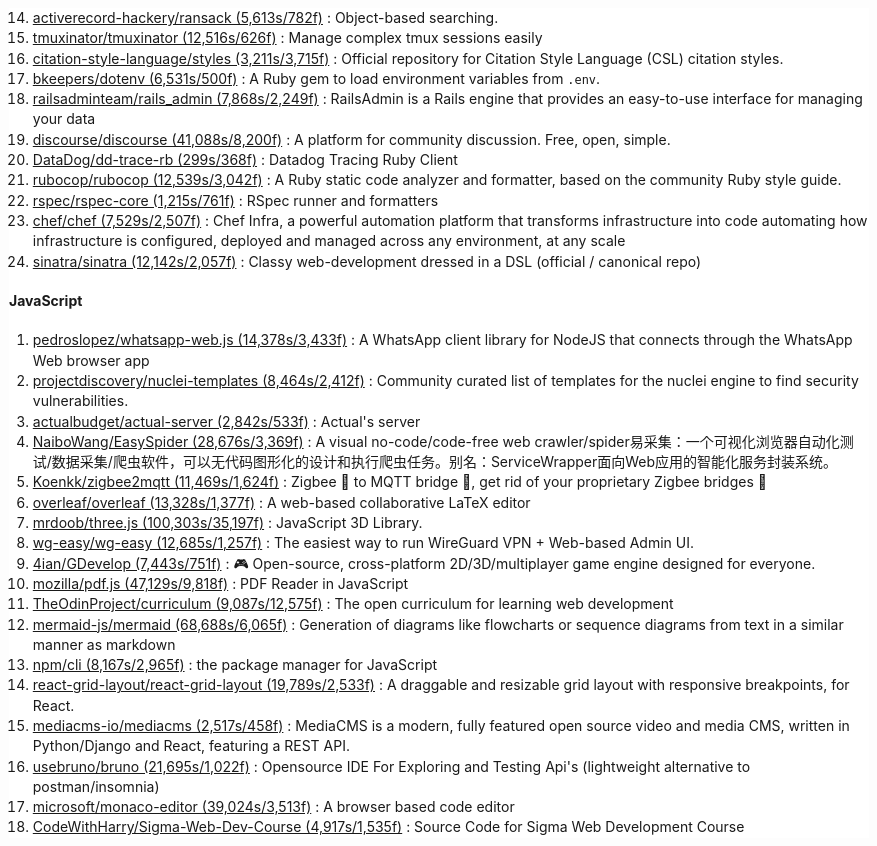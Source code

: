 14. [activerecord-hackery/ransack (5,613s/782f)](https://github.com/activerecord-hackery/ransack) : Object-based searching.
15. [tmuxinator/tmuxinator (12,516s/626f)](https://github.com/tmuxinator/tmuxinator) : Manage complex tmux sessions easily
16. [citation-style-language/styles (3,211s/3,715f)](https://github.com/citation-style-language/styles) : Official repository for Citation Style Language (CSL) citation styles.
17. [bkeepers/dotenv (6,531s/500f)](https://github.com/bkeepers/dotenv) : A Ruby gem to load environment variables from `.env`.
18. [railsadminteam/rails_admin (7,868s/2,249f)](https://github.com/railsadminteam/rails_admin) : RailsAdmin is a Rails engine that provides an easy-to-use interface for managing your data
19. [discourse/discourse (41,088s/8,200f)](https://github.com/discourse/discourse) : A platform for community discussion. Free, open, simple.
20. [DataDog/dd-trace-rb (299s/368f)](https://github.com/DataDog/dd-trace-rb) : Datadog Tracing Ruby Client
21. [rubocop/rubocop (12,539s/3,042f)](https://github.com/rubocop/rubocop) : A Ruby static code analyzer and formatter, based on the community Ruby style guide.
22. [rspec/rspec-core (1,215s/761f)](https://github.com/rspec/rspec-core) : RSpec runner and formatters
23. [chef/chef (7,529s/2,507f)](https://github.com/chef/chef) : Chef Infra, a powerful automation platform that transforms infrastructure into code automating how infrastructure is configured, deployed and managed across any environment, at any scale
24. [sinatra/sinatra (12,142s/2,057f)](https://github.com/sinatra/sinatra) : Classy web-development dressed in a DSL (official / canonical repo)

#### JavaScript
1. [pedroslopez/whatsapp-web.js (14,378s/3,433f)](https://github.com/pedroslopez/whatsapp-web.js) : A WhatsApp client library for NodeJS that connects through the WhatsApp Web browser app
2. [projectdiscovery/nuclei-templates (8,464s/2,412f)](https://github.com/projectdiscovery/nuclei-templates) : Community curated list of templates for the nuclei engine to find security vulnerabilities.
3. [actualbudget/actual-server (2,842s/533f)](https://github.com/actualbudget/actual-server) : Actual's server
4. [NaiboWang/EasySpider (28,676s/3,369f)](https://github.com/NaiboWang/EasySpider) : A visual no-code/code-free web crawler/spider易采集：一个可视化浏览器自动化测试/数据采集/爬虫软件，可以无代码图形化的设计和执行爬虫任务。别名：ServiceWrapper面向Web应用的智能化服务封装系统。
5. [Koenkk/zigbee2mqtt (11,469s/1,624f)](https://github.com/Koenkk/zigbee2mqtt) : Zigbee 🐝 to MQTT bridge 🌉, get rid of your proprietary Zigbee bridges 🔨
6. [overleaf/overleaf (13,328s/1,377f)](https://github.com/overleaf/overleaf) : A web-based collaborative LaTeX editor
7. [mrdoob/three.js (100,303s/35,197f)](https://github.com/mrdoob/three.js) : JavaScript 3D Library.
8. [wg-easy/wg-easy (12,685s/1,257f)](https://github.com/wg-easy/wg-easy) : The easiest way to run WireGuard VPN + Web-based Admin UI.
9. [4ian/GDevelop (7,443s/751f)](https://github.com/4ian/GDevelop) : 🎮 Open-source, cross-platform 2D/3D/multiplayer game engine designed for everyone.
10. [mozilla/pdf.js (47,129s/9,818f)](https://github.com/mozilla/pdf.js) : PDF Reader in JavaScript
11. [TheOdinProject/curriculum (9,087s/12,575f)](https://github.com/TheOdinProject/curriculum) : The open curriculum for learning web development
12. [mermaid-js/mermaid (68,688s/6,065f)](https://github.com/mermaid-js/mermaid) : Generation of diagrams like flowcharts or sequence diagrams from text in a similar manner as markdown
13. [npm/cli (8,167s/2,965f)](https://github.com/npm/cli) : the package manager for JavaScript
14. [react-grid-layout/react-grid-layout (19,789s/2,533f)](https://github.com/react-grid-layout/react-grid-layout) : A draggable and resizable grid layout with responsive breakpoints, for React.
15. [mediacms-io/mediacms (2,517s/458f)](https://github.com/mediacms-io/mediacms) : MediaCMS is a modern, fully featured open source video and media CMS, written in Python/Django and React, featuring a REST API.
16. [usebruno/bruno (21,695s/1,022f)](https://github.com/usebruno/bruno) : Opensource IDE For Exploring and Testing Api's (lightweight alternative to postman/insomnia)
17. [microsoft/monaco-editor (39,024s/3,513f)](https://github.com/microsoft/monaco-editor) : A browser based code editor
18. [CodeWithHarry/Sigma-Web-Dev-Course (4,917s/1,535f)](https://github.com/CodeWithHarry/Sigma-Web-Dev-Course) : Source Code for Sigma Web Development Course
